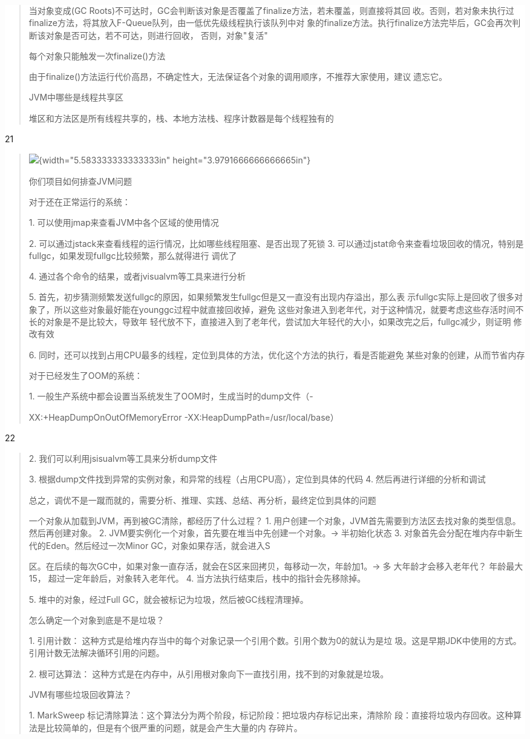 > 当对象变成(GC Roots)不可达时，GC会判断该对象是否覆盖了finalize⽅法，若未覆盖，则直接将其回 收。否则，若对象未执⾏过finalize⽅法，将其放⼊F-Queue队列，由⼀低优先级线程执⾏该队列中对 象的finalize⽅法。执⾏finalize⽅法完毕后，GC会再次判断该对象是否可达，若不可达，则进⾏回收， 否则，对象"复活"
>
> 每个对象只能触发⼀次finalize()⽅法
>
> 由于finalize()⽅法运⾏代价⾼昂，不确定性⼤，⽆法保证各个对象的调⽤顺序，不推荐⼤家使⽤，建议 遗忘它。
>
> JVM中哪些是线程共享区
>
> 堆区和⽅法区是所有线程共享的，栈、本地⽅法栈、程序计数器是每个线程独有的

21

> ![](media/image2.png){width="5.583333333333333in" height="3.9791666666666665in"}
>
> 你们项⽬如何排查JVM问题
>
> 对于还在正常运⾏的系统：
>
> 1\. 可以使⽤jmap来查看JVM中各个区域的使⽤情况
>
> 2\. 可以通过jstack来查看线程的运⾏情况，⽐如哪些线程阻塞、是否出现了死锁 3. 可以通过jstat命令来查看垃圾回收的情况，特别是fullgc，如果发现fullgc⽐较频繁，那么就得进⾏ 调优了
>
> 4\. 通过各个命令的结果，或者jvisualvm等⼯具来进⾏分析
>
> 5\. ⾸先，初步猜测频繁发送fullgc的原因，如果频繁发⽣fullgc但是⼜⼀直没有出现内存溢出，那么表 示fullgc实际上是回收了很多对象了，所以这些对象最好能在younggc过程中就直接回收掉，避免 这些对象进⼊到⽼年代，对于这种情况，就要考虑这些存活时间不⻓的对象是不是⽐较⼤，导致年 轻代放不下，直接进⼊到了⽼年代，尝试加⼤年轻代的⼤⼩，如果改完之后，fullgc减少，则证明 修改有效
>
> 6\. 同时，还可以找到占⽤CPU最多的线程，定位到具体的⽅法，优化这个⽅法的执⾏，看是否能避免 某些对象的创建，从⽽节省内存
>
> 对于已经发⽣了OOM的系统：
>
> 1\. ⼀般⽣产系统中都会设置当系统发⽣了OOM时，⽣成当时的dump⽂件（-
>
> XX:+HeapDumpOnOutOfMemoryError -XX:HeapDumpPath=/usr/local/base）

22

> 2\. 我们可以利⽤jsisualvm等⼯具来分析dump⽂件
>
> 3\. 根据dump⽂件找到异常的实例对象，和异常的线程（占⽤CPU⾼），定位到具体的代码 4. 然后再进⾏详细的分析和调试
>
> 总之，调优不是⼀蹴⽽就的，需要分析、推理、实践、总结、再分析，最终定位到具体的问题
>
> ⼀个对象从加载到JVM，再到被GC清除，都经历了什么过程？ 1. ⽤户创建⼀个对象，JVM⾸先需要到⽅法区去找对象的类型信息。然后再创建对象。 2. JVM要实例化⼀个对象，⾸先要在堆当中先创建⼀个对象。-\> 半初始化状态 3. 对象⾸先会分配在堆内存中新⽣代的Eden。然后经过⼀次Minor GC，对象如果存活，就会进⼊S
>
> 区。在后续的每次GC中，如果对象⼀直存活，就会在S区来回拷⻉，每移动⼀次，年龄加1。-\> 多 ⼤年龄才会移⼊⽼年代？ 年龄最⼤15， 超过⼀定年龄后，对象转⼊⽼年代。 4. 当⽅法执⾏结束后，栈中的指针会先移除掉。
>
> 5\. 堆中的对象，经过Full GC，就会被标记为垃圾，然后被GC线程清理掉。
>
> 怎么确定⼀个对象到底是不是垃圾？
>
> 1\. 引⽤计数： 这种⽅式是给堆内存当中的每个对象记录⼀个引⽤个数。引⽤个数为0的就认为是垃 圾。这是早期JDK中使⽤的⽅式。引⽤计数⽆法解决循环引⽤的问题。
>
> 2\. 根可达算法： 这种⽅式是在内存中，从引⽤根对象向下⼀直找引⽤，找不到的对象就是垃圾。
>
> JVM有哪些垃圾回收算法？
>
> 1\. MarkSweep 标记清除算法：这个算法分为两个阶段，标记阶段：把垃圾内存标记出来，清除阶 段：直接将垃圾内存回收。这种算法是⽐较简单的，但是有个很严重的问题，就是会产⽣⼤量的内 存碎⽚。
>